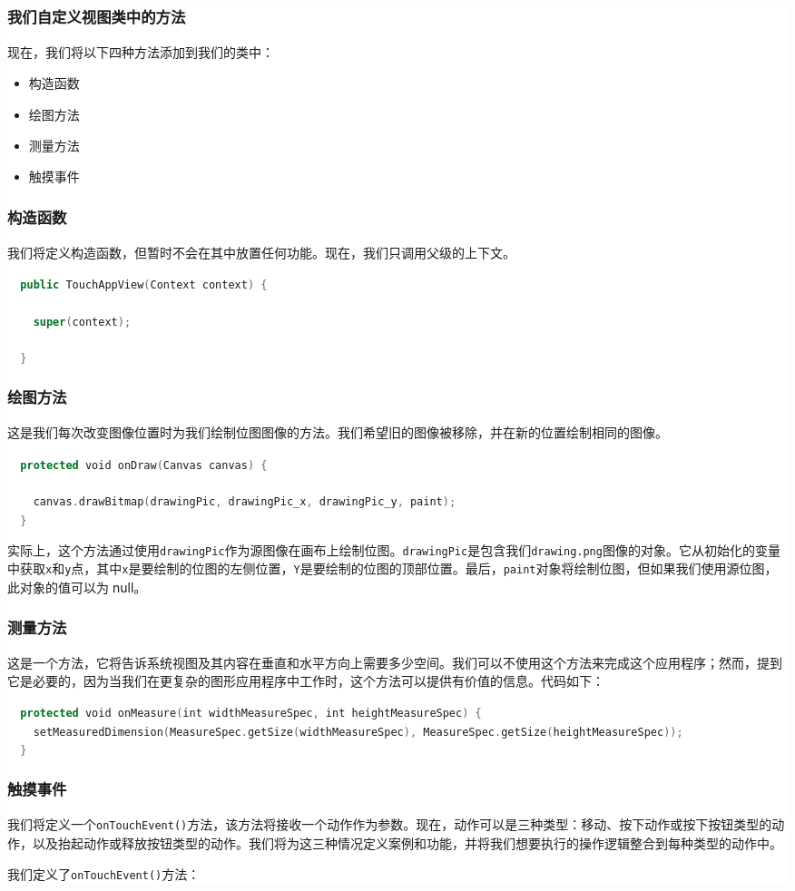 ### 我们自定义视图类中的方法

现在，我们将以下四种方法添加到我们的类中：

+   构造函数

+   绘图方法

+   测量方法

+   触摸事件

### 构造函数

我们将定义构造函数，但暂时不会在其中放置任何功能。现在，我们只调用父级的上下文。

```kt
  public TouchAppView(Context context) {

    super(context);

  }
```

### 绘图方法

这是我们每次改变图像位置时为我们绘制位图图像的方法。我们希望旧的图像被移除，并在新的位置绘制相同的图像。

```kt
  protected void onDraw(Canvas canvas) {

    canvas.drawBitmap(drawingPic, drawingPic_x, drawingPic_y, paint);
  }
```

实际上，这个方法通过使用`drawingPic`作为源图像在画布上绘制位图。`drawingPic`是包含我们`drawing.png`图像的对象。它从初始化的变量中获取`x`和`y`点，其中`x`是要绘制的位图的左侧位置，`Y`是要绘制的位图的顶部位置。最后，`paint`对象将绘制位图，但如果我们使用源位图，此对象的值可以为 null。

### 测量方法

这是一个方法，它将告诉系统视图及其内容在垂直和水平方向上需要多少空间。我们可以不使用这个方法来完成这个应用程序；然而，提到它是必要的，因为当我们在更复杂的图形应用程序中工作时，这个方法可以提供有价值的信息。代码如下：

```kt
  protected void onMeasure(int widthMeasureSpec, int heightMeasureSpec) {
    setMeasuredDimension(MeasureSpec.getSize(widthMeasureSpec), MeasureSpec.getSize(heightMeasureSpec));
  }
```

### 触摸事件

我们将定义一个`onTouchEvent()`方法，该方法将接收一个动作作为参数。现在，动作可以是三种类型：移动、按下动作或按下按钮类型的动作，以及抬起动作或释放按钮类型的动作。我们将为这三种情况定义案例和功能，并将我们想要执行的操作逻辑整合到每种类型的动作中。

我们定义了`onTouchEvent()`方法：
